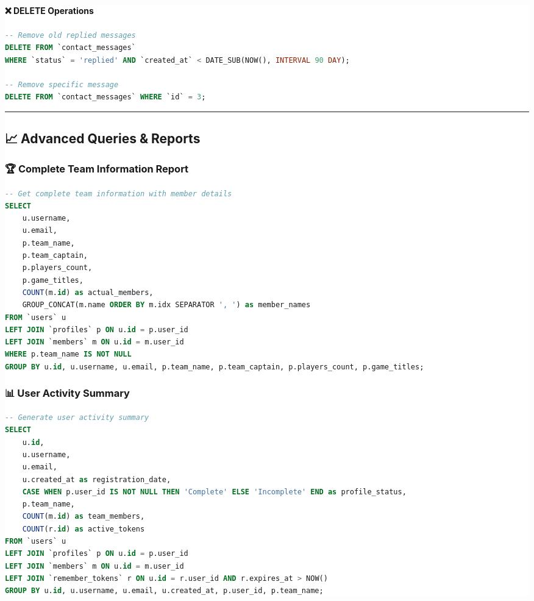 #### ❌ DELETE Operations
```sql
-- Remove old replied messages
DELETE FROM `contact_messages` 
WHERE `status` = 'replied' AND `created_at` < DATE_SUB(NOW(), INTERVAL 90 DAY);

-- Remove specific message
DELETE FROM `contact_messages` WHERE `id` = 3;
```

---

## 📈 Advanced Queries & Reports

### 🏆 Complete Team Information Report
```sql
-- Get complete team information with member details
SELECT 
    u.username,
    u.email,
    p.team_name,
    p.team_captain,
    p.players_count,
    p.game_titles,
    COUNT(m.id) as actual_members,
    GROUP_CONCAT(m.name ORDER BY m.idx SEPARATOR ', ') as member_names
FROM `users` u
LEFT JOIN `profiles` p ON u.id = p.user_id
LEFT JOIN `members` m ON u.id = m.user_id
WHERE p.team_name IS NOT NULL
GROUP BY u.id, u.username, u.email, p.team_name, p.team_captain, p.players_count, p.game_titles;
```

### 📊 User Activity Summary
```sql
-- Generate user activity summary
SELECT 
    u.id,
    u.username,
    u.email,
    u.created_at as registration_date,
    CASE WHEN p.user_id IS NOT NULL THEN 'Complete' ELSE 'Incomplete' END as profile_status,
    p.team_name,
    COUNT(m.id) as team_members,
    COUNT(r.id) as active_tokens
FROM `users` u
LEFT JOIN `profiles` p ON u.id = p.user_id
LEFT JOIN `members` m ON u.id = m.user_id
LEFT JOIN `remember_tokens` r ON u.id = r.user_id AND r.expires_at > NOW()
GROUP BY u.id, u.username, u.email, u.created_at, p.user_id, p.team_name;
```
